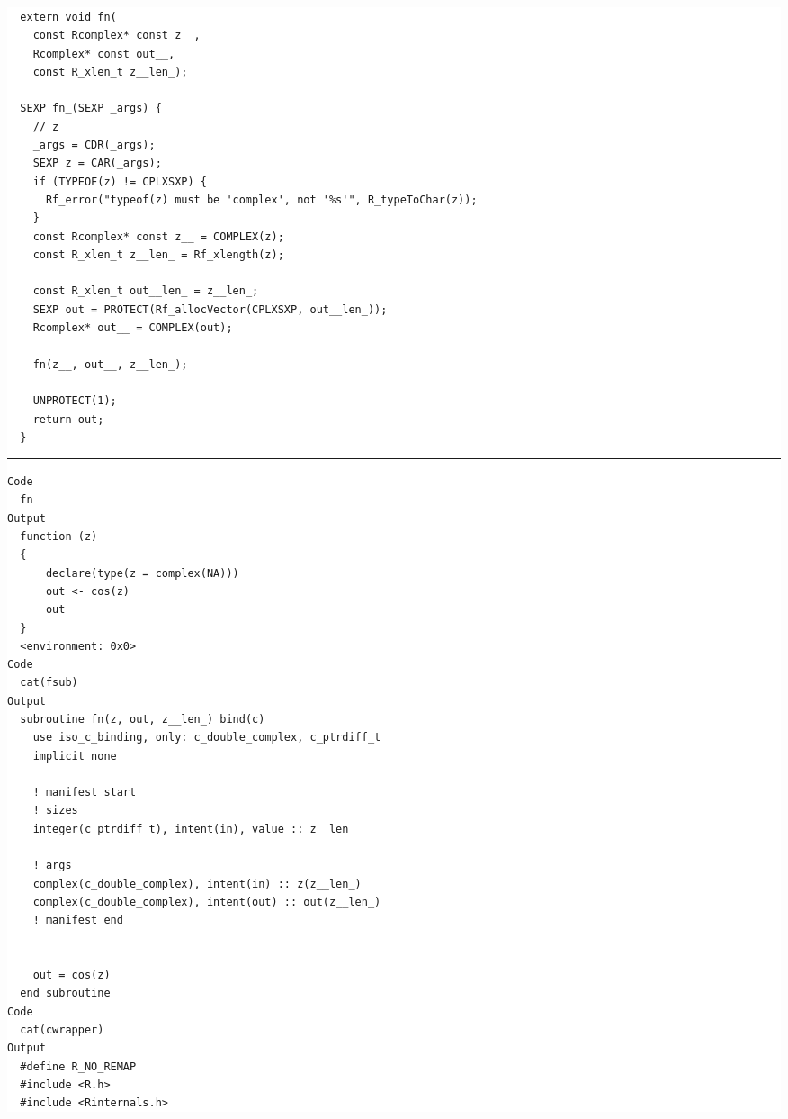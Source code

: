       
      extern void fn(
        const Rcomplex* const z__, 
        Rcomplex* const out__, 
        const R_xlen_t z__len_);
      
      SEXP fn_(SEXP _args) {
        // z
        _args = CDR(_args);
        SEXP z = CAR(_args);
        if (TYPEOF(z) != CPLXSXP) {
          Rf_error("typeof(z) must be 'complex', not '%s'", R_typeToChar(z));
        }
        const Rcomplex* const z__ = COMPLEX(z);
        const R_xlen_t z__len_ = Rf_xlength(z);
        
        const R_xlen_t out__len_ = z__len_;
        SEXP out = PROTECT(Rf_allocVector(CPLXSXP, out__len_));
        Rcomplex* out__ = COMPLEX(out);
        
        fn(z__, out__, z__len_);
        
        UNPROTECT(1);
        return out;
      }

---

    Code
      fn
    Output
      function (z) 
      {
          declare(type(z = complex(NA)))
          out <- cos(z)
          out
      }
      <environment: 0x0>
    Code
      cat(fsub)
    Output
      subroutine fn(z, out, z__len_) bind(c)
        use iso_c_binding, only: c_double_complex, c_ptrdiff_t
        implicit none
      
        ! manifest start
        ! sizes
        integer(c_ptrdiff_t), intent(in), value :: z__len_
      
        ! args
        complex(c_double_complex), intent(in) :: z(z__len_)
        complex(c_double_complex), intent(out) :: out(z__len_)
        ! manifest end
      
      
        out = cos(z)
      end subroutine
    Code
      cat(cwrapper)
    Output
      #define R_NO_REMAP
      #include <R.h>
      #include <Rinternals.h>
      